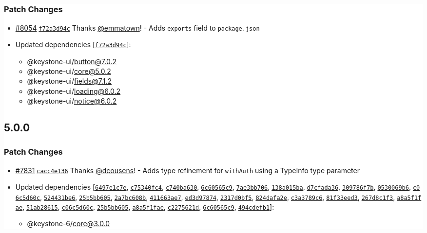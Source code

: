 ### Patch Changes

- [#8054](https://github.com/keystonejs/keystone/pull/8054) [`f72a3d94c`](https://github.com/keystonejs/keystone/commit/f72a3d94c31e6e6fd738ba7b0a7f8821b680b9f8) Thanks [@emmatown](https://github.com/emmatown)! - Adds `exports` field to `package.json`

- Updated dependencies [[`f72a3d94c`](https://github.com/keystonejs/keystone/commit/f72a3d94c31e6e6fd738ba7b0a7f8821b680b9f8)]:
  - @keystone-ui/button@7.0.2
  - @keystone-ui/core@5.0.2
  - @keystone-ui/fields@7.1.2
  - @keystone-ui/loading@6.0.2
  - @keystone-ui/notice@6.0.2

## 5.0.0

### Patch Changes

- [#7831](https://github.com/keystonejs/keystone/pull/7831) [`cacc4e136`](https://github.com/keystonejs/keystone/commit/cacc4e1364097f27319f023e96c98191204d08e0) Thanks [@dcousens](https://github.com/dcousens)! - Adds type refinement for `withAuth` using a TypeInfo type parameter

- Updated dependencies [[`6497e1c7e`](https://github.com/keystonejs/keystone/commit/6497e1c7e314afeae231d0dac0b03eaf145413ed), [`c75340fc4`](https://github.com/keystonejs/keystone/commit/c75340fc44757044049712fd6910010ac2029390), [`c740ba630`](https://github.com/keystonejs/keystone/commit/c740ba630cafbf1417dab0358b901cbfb850df49), [`6c60565c9`](https://github.com/keystonejs/keystone/commit/6c60565c940a9e27b8bb9b3e3e61260f22ee1e1a), [`7ae3bb706`](https://github.com/keystonejs/keystone/commit/7ae3bb7064f54d5d94e55de07339336faff57a0f), [`138a015ba`](https://github.com/keystonejs/keystone/commit/138a015ba030c46f483a773c032f6748dc71ca66), [`d7cfada36`](https://github.com/keystonejs/keystone/commit/d7cfada36baf0a9b94576bc004a747ddd2fa127c), [`309786f7b`](https://github.com/keystonejs/keystone/commit/309786f7bfe9d32a25726b156a20be79123dc236), [`0530069b6`](https://github.com/keystonejs/keystone/commit/0530069b6d3a459f41a77a6b014cdb2178649eef), [`c06c5d60c`](https://github.com/keystonejs/keystone/commit/c06c5d60c8a4d0f05eb3b1e84f97b5611f07005a), [`524431be6`](https://github.com/keystonejs/keystone/commit/524431be6795421b3b1bf6e42276cc81979e5255), [`25b5bb605`](https://github.com/keystonejs/keystone/commit/25b5bb6057a9dfba50bf7e3bbb454a24ff30820b), [`2a7bc608b`](https://github.com/keystonejs/keystone/commit/2a7bc608b9d9a4c1296dadc6ae9d81d834c435cb), [`411663ae7`](https://github.com/keystonejs/keystone/commit/411663ae7f7cf172d3ea429a90e2e28a3ff63cfb), [`ed3d97874`](https://github.com/keystonejs/keystone/commit/ed3d97874e93470cccac67ac2e43dbd268e7e929), [`2317d0bf5`](https://github.com/keystonejs/keystone/commit/2317d0bf5f9c9ce17a5d5106a12e408586e0cef6), [`824dafa2e`](https://github.com/keystonejs/keystone/commit/824dafa2ecb9a28561879d8e38ba5cc0753d6e42), [`c3a3789c6`](https://github.com/keystonejs/keystone/commit/c3a3789c6e4a1761a24cd02904b7549a62113363), [`81f33eed3`](https://github.com/keystonejs/keystone/commit/81f33eed3570057be9bc8df1f29de12886dfceea), [`267d8c1f3`](https://github.com/keystonejs/keystone/commit/267d8c1f39ed2209d4d497f6041d85f5ebb29dbc), [`a8a5f1fae`](https://github.com/keystonejs/keystone/commit/a8a5f1faed31e63e948323bed8e6edf193f54866), [`51ab28615`](https://github.com/keystonejs/keystone/commit/51ab28615a706012150bedde914b8f9cdf71c9d6), [`c06c5d60c`](https://github.com/keystonejs/keystone/commit/c06c5d60c8a4d0f05eb3b1e84f97b5611f07005a), [`25b5bb605`](https://github.com/keystonejs/keystone/commit/25b5bb6057a9dfba50bf7e3bbb454a24ff30820b), [`a8a5f1fae`](https://github.com/keystonejs/keystone/commit/a8a5f1faed31e63e948323bed8e6edf193f54866), [`c2275621d`](https://github.com/keystonejs/keystone/commit/c2275621d7e96576acd59de7636095c432b3570e), [`6c60565c9`](https://github.com/keystonejs/keystone/commit/6c60565c940a9e27b8bb9b3e3e61260f22ee1e1a), [`494cdefb1`](https://github.com/keystonejs/keystone/commit/494cdefb1d08a6f3518fbc4946cdf0ffcb1aa6dd)]:
  - @keystone-6/core@3.0.0
